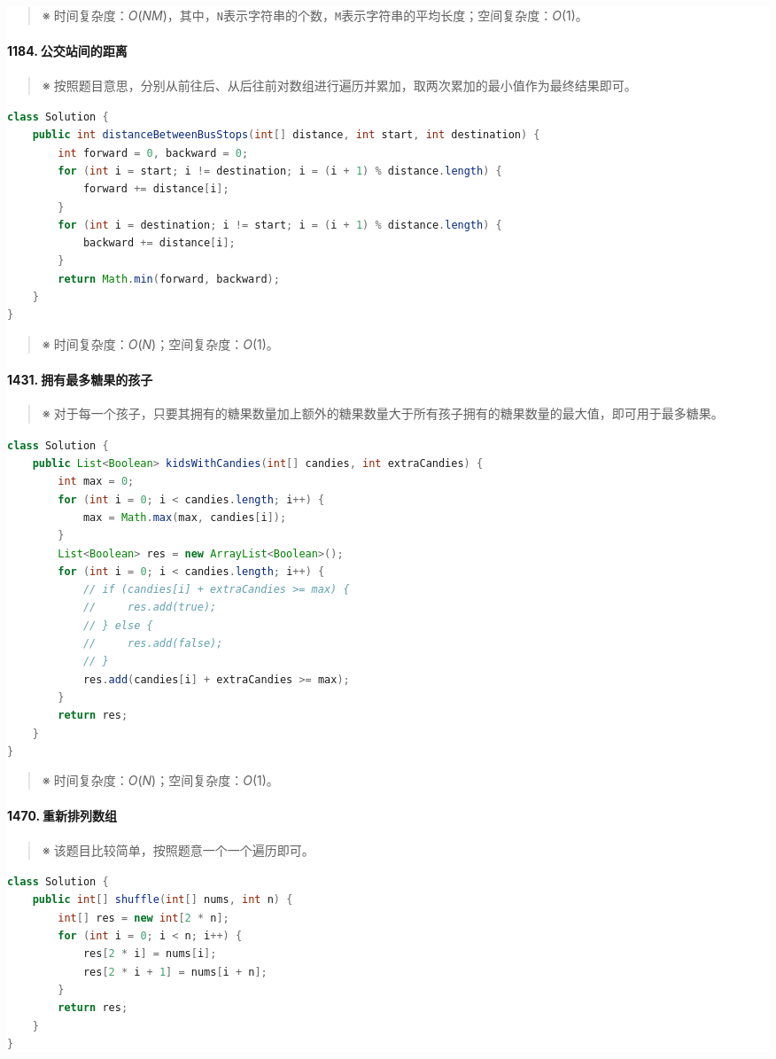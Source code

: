 > ※ 时间复杂度：$O(NM)$，其中，`N`表示字符串的个数，`M`表示字符串的平均长度；空间复杂度：$O(1)$。

#### 1184. 公交站间的距离

> ※ 按照题目意思，分别从前往后、从后往前对数组进行遍历并累加，取两次累加的最小值作为最终结果即可。

```java
class Solution {
    public int distanceBetweenBusStops(int[] distance, int start, int destination) {
        int forward = 0, backward = 0;
        for (int i = start; i != destination; i = (i + 1) % distance.length) {
            forward += distance[i];
        }
        for (int i = destination; i != start; i = (i + 1) % distance.length) {
            backward += distance[i];
        }
        return Math.min(forward, backward);
    }
}
```

> ※ 时间复杂度：$O(N)$；空间复杂度：$O(1)$。

#### 1431. 拥有最多糖果的孩子

> ※ 对于每一个孩子，只要其拥有的糖果数量加上额外的糖果数量大于所有孩子拥有的糖果数量的最大值，即可用于最多糖果。

```java
class Solution {
    public List<Boolean> kidsWithCandies(int[] candies, int extraCandies) {
        int max = 0;
        for (int i = 0; i < candies.length; i++) {
            max = Math.max(max, candies[i]);
        }
        List<Boolean> res = new ArrayList<Boolean>();
        for (int i = 0; i < candies.length; i++) {
            // if (candies[i] + extraCandies >= max) {
            //     res.add(true);
            // } else {
            //     res.add(false);
            // }
            res.add(candies[i] + extraCandies >= max);
        }
        return res;
    }
}
```

> ※ 时间复杂度：$O(N)$；空间复杂度：$O(1)$。

#### 1470. 重新排列数组

> ※ 该题目比较简单，按照题意一个一个遍历即可。

```java
class Solution {
    public int[] shuffle(int[] nums, int n) {
        int[] res = new int[2 * n];
        for (int i = 0; i < n; i++) {
            res[2 * i] = nums[i];
            res[2 * i + 1] = nums[i + n];
        }
        return res;
    }
}
```
